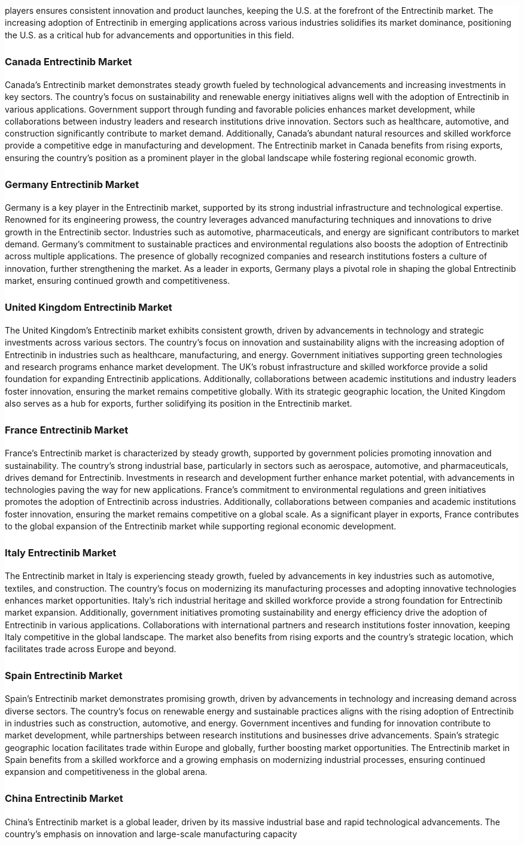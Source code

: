 players ensures consistent innovation and product launches, keeping the U.S. at the forefront of the Entrectinib market. The increasing adoption of Entrectinib in emerging applications across various industries solidifies its market dominance, positioning the U.S. as a critical hub for advancements and opportunities in this field.</p><h3>Canada Entrectinib Market</h3><p>Canada&rsquo;s Entrectinib market demonstrates steady growth fueled by technological advancements and increasing investments in key sectors. The country&rsquo;s focus on sustainability and renewable energy initiatives aligns well with the adoption of Entrectinib in various applications. Government support through funding and favorable policies enhances market development, while collaborations between industry leaders and research institutions drive innovation. Sectors such as healthcare, automotive, and construction significantly contribute to market demand. Additionally, Canada&rsquo;s abundant natural resources and skilled workforce provide a competitive edge in manufacturing and development. The Entrectinib market in Canada benefits from rising exports, ensuring the country&rsquo;s position as a prominent player in the global landscape while fostering regional economic growth.</p><h3>Germany Entrectinib Market</h3><p>Germany is a key player in the Entrectinib market, supported by its strong industrial infrastructure and technological expertise. Renowned for its engineering prowess, the country leverages advanced manufacturing techniques and innovations to drive growth in the Entrectinib sector. Industries such as automotive, pharmaceuticals, and energy are significant contributors to market demand. Germany&rsquo;s commitment to sustainable practices and environmental regulations also boosts the adoption of Entrectinib across multiple applications. The presence of globally recognized companies and research institutions fosters a culture of innovation, further strengthening the market. As a leader in exports, Germany plays a pivotal role in shaping the global Entrectinib market, ensuring continued growth and competitiveness.</p><h3>United Kingdom Entrectinib Market</h3><p>The United Kingdom&rsquo;s Entrectinib market exhibits consistent growth, driven by advancements in technology and strategic investments across various sectors. The country&rsquo;s focus on innovation and sustainability aligns with the increasing adoption of Entrectinib in industries such as healthcare, manufacturing, and energy. Government initiatives supporting green technologies and research programs enhance market development. The UK&rsquo;s robust infrastructure and skilled workforce provide a solid foundation for expanding Entrectinib applications. Additionally, collaborations between academic institutions and industry leaders foster innovation, ensuring the market remains competitive globally. With its strategic geographic location, the United Kingdom also serves as a hub for exports, further solidifying its position in the Entrectinib market.</p><h3>France Entrectinib Market</h3><p>France&rsquo;s Entrectinib market is characterized by steady growth, supported by government policies promoting innovation and sustainability. The country&rsquo;s strong industrial base, particularly in sectors such as aerospace, automotive, and pharmaceuticals, drives demand for Entrectinib. Investments in research and development further enhance market potential, with advancements in technologies paving the way for new applications. France&rsquo;s commitment to environmental regulations and green initiatives promotes the adoption of Entrectinib across industries. Additionally, collaborations between companies and academic institutions foster innovation, ensuring the market remains competitive on a global scale. As a significant player in exports, France contributes to the global expansion of the Entrectinib market while supporting regional economic development.</p><h3>Italy Entrectinib Market</h3><p>The Entrectinib market in Italy is experiencing steady growth, fueled by advancements in key industries such as automotive, textiles, and construction. The country&rsquo;s focus on modernizing its manufacturing processes and adopting innovative technologies enhances market opportunities. Italy&rsquo;s rich industrial heritage and skilled workforce provide a strong foundation for Entrectinib market expansion. Additionally, government initiatives promoting sustainability and energy efficiency drive the adoption of Entrectinib in various applications. Collaborations with international partners and research institutions foster innovation, keeping Italy competitive in the global landscape. The market also benefits from rising exports and the country&rsquo;s strategic location, which facilitates trade across Europe and beyond.</p><h3>Spain Entrectinib Market</h3><p>Spain&rsquo;s Entrectinib market demonstrates promising growth, driven by advancements in technology and increasing demand across diverse sectors. The country&rsquo;s focus on renewable energy and sustainable practices aligns with the rising adoption of Entrectinib in industries such as construction, automotive, and energy. Government incentives and funding for innovation contribute to market development, while partnerships between research institutions and businesses drive advancements. Spain&rsquo;s strategic geographic location facilitates trade within Europe and globally, further boosting market opportunities. The Entrectinib market in Spain benefits from a skilled workforce and a growing emphasis on modernizing industrial processes, ensuring continued expansion and competitiveness in the global arena.</p><h3>China Entrectinib Market</h3><p>China&rsquo;s Entrectinib market is a global leader, driven by its massive industrial base and rapid technological advancements. The country&rsquo;s emphasis on innovation and large-scale manufacturing capacity